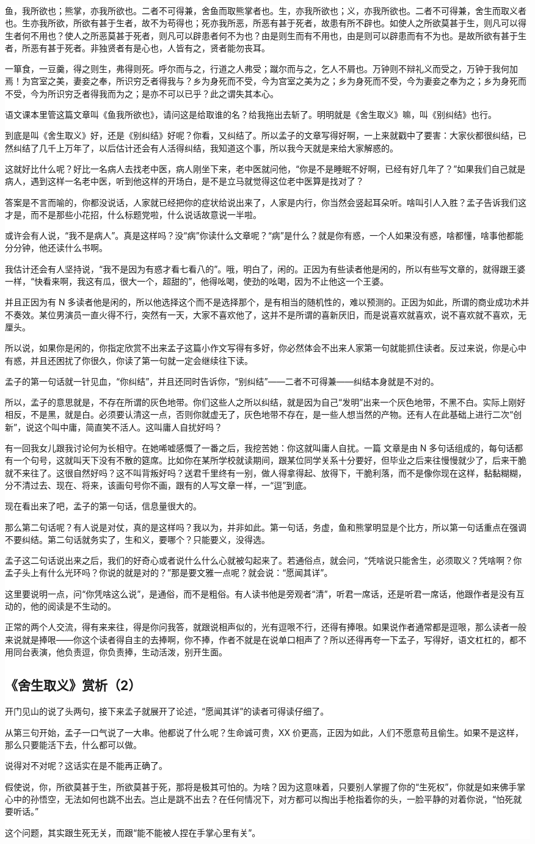 鱼，我所欲也；熊掌，亦我所欲也。二者不可得兼，舍鱼而取熊掌者也。生，亦我所欲也；义，亦我所欲也。二者不可得兼，舍生而取义者也。生亦我所欲，所欲有甚于生者，故不为苟得也；死亦我所恶，所恶有甚于死者，故患有所不辟也。如使人之所欲莫甚于生，则凡可以得生者何不用也？使人之所恶莫甚于死者，则凡可以辟患者何不为也？由是则生而有不用也，由是则可以辟患而有不为也。是故所欲有甚于生者，所恶有甚于死者。非独贤者有是心也，人皆有之，贤者能勿丧耳。

一箪食，一豆羹，得之则生，弗得则死。呼尔而与之，行道之人弗受；蹴尔而与之，乞人不屑也。万钟则不辩礼义而受之，万钟于我何加焉！为宫室之美，妻妾之奉，所识穷乏者得我与？乡为身死而不受，今为宫室之美为之；乡为身死而不受，今为妻妾之奉为之；乡为身死而不受，今为所识穷乏者得我而为之；是亦不可以已乎？此之谓失其本心。

语文课本里管这篇文章叫《鱼我所欲也》，请问这是给取谁的名？给我拖出去斩了。明明就是《舍生取义》嘛，叫《别纠结》也行。

到底是叫《舍生取义》好，还是《别纠结》好呢？你看，又纠结了。所以孟子的文章写得好啊，一上来就戳中了要害：大家伙都很纠结，已然纠结了几千上万年了，以后估计还会有人活得纠结，我知道这个事，所以我今天就是来给大家解惑的。

这就好比什么呢？好比一名病人去找老中医，病人刚坐下来，老中医就问他，“你是不是睡眠不好啊，已经有好几年了？”如果我们自己就是病人，遇到这样一名老中医，听到他这样的开场白，是不是立马就觉得这位老中医算是找对了？

答案是不言而喻的，你都没说话，人家就已经把你的症状给说出来了，人家是内行，你当然会竖起耳朵听。啥叫引人入胜？孟子告诉我们这才是，而不是那些小花招，什么标题党啦，什么说话故意说一半啦。

或许会有人说，“我不是病人”。真是这样吗？没“病”你读什么文章呢？“病”是什么？就是你有惑，一个人如果没有惑，啥都懂，啥事他都能分分钟，他还读什么书啊。

我估计还会有人坚持说，“我不是因为有惑才看七看八的”。哦，明白了，闲的。正因为有些读者他是闲的，所以有些写文章的，就得跟王婆一样，“快看来啊，我这有瓜，很大一个，超甜的”，他得吆喝，使劲的吆喝，因为不止他这一个王婆。

并且正因为有 N 多读者他是闲的，所以他选择这个而不是选择那个，是有相当的随机性的，难以预测的。正因为如此，所谓的商业成功术并不奏效。某位男演员一直火得不行，突然有一天，大家不喜欢他了，这并不是所谓的喜新厌旧，而是说喜欢就喜欢，说不喜欢就不喜欢，无厘头。

所以说，如果你是闲的，你指定欣赏不出来孟子这篇小作文写得有多好，你必然体会不出来人家第一句就能抓住读者。反过来说，你是心中有惑，并且还困扰了你很久，你读了第一句就一定会继续往下读。

孟子的第一句话就一针见血，“你纠结”，并且还同时告诉你，“别纠结”——二者不可得兼——纠结本身就是不对的。

所以，孟子的意思就是，不存在所谓的灰色地带。你们这些人之所以纠结，就是因为自己“发明”出来一个灰色地带，不黑不白。实际上刚好相反，不是黑，就是白。必须要认清这一点，否则你就虚无了，灰色地带不存在，是一些人想当然的产物。还有人在此基础上进行二次“创新”，说这个叫中庸，简直笑不活人。这叫庸人自扰好吗？

有一回我女儿跟我讨论何为长相守。在她唏嘘感慨了一番之后，我挖苦她：你这就叫庸人自扰。一篇 文章是由 N 多句话组成的，每句话都有一个句号，这就叫天下没有不散的筵席。比如你在某所学校就读期间，跟某位同学关系十分要好，但毕业之后来往慢慢就少了，后来干脆就不来往了。这很自然好吗？这不叫背叛好吗？送君千里终有一别，做人得拿得起、放得下，干脆利落，而不是像你现在这样，黏黏糊糊，分不清过去、现在、将来，该画句号你不画，跟有的人写文章一样，一“逗”到底。

现在看出来了吧，孟子的第一句话，信息量很大的。

那么第二句话呢？有人说是对仗，真的是这样吗？我以为，并非如此。第一句话，务虚，鱼和熊掌明显是个比方，所以第一句话重点在强调不要纠结。第二句话就务实了，生和义，要哪个？只能要义，没得选。

孟子这二句话说出来之后，我们的好奇心或者说什么什么心就被勾起来了。若通俗点，就会问，“凭啥说只能舍生，必须取义？凭啥啊？你孟子头上有什么光环吗？你说的就是对的？”那是要文雅一点呢？就会说：“愿闻其详”。

这里要说明一点，问“你凭啥这么说”，是通俗，而不是粗俗。有人读书他是旁观者“清”，听君一席话，还是听君一席话，他跟作者是没有互动的，他的阅读是不生动的。

正常的两个人交流，得有来来往，得是你问我答，就跟说相声似的，光有逗哏不行，还得有捧哏。如果说作者通常都是逗哏，那么读者一般来说就是捧哏——你这个读者得自主的去捧啊，你不捧，作者不就是在说单口相声了？所以还得再夸一下孟子，写得好，语文杠杠的，都不用同台表演，他负责逗，你负责捧，生动活泼，别开生面。

## 《舍生取义》赏析（2）

开门见山的说了头两句，接下来孟子就展开了论述，“愿闻其详”的读者可得读仔细了。

从第三句开始，孟子一口气说了一大串。他都说了什么呢？生命诚可贵，XX 价更高，正因为如此，人们不愿意苟且偷生。如果不是这样，那么只要能活下去，什么都可以做。

说得对不对呢？这话实在是不能再正确了。

假使说，你，所欲莫甚于生，所欲莫甚于死，那将是极其可怕的。为啥？因为这意味着，只要别人掌握了你的“生死权”，你就是如来佛手掌心中的孙悟空，无法如何也跳不出去。岂止是跳不出去？在任何情况下，对方都可以掏出手枪指着你的头，一脸平静的对着你说，“怕死就要听话。”

这个问题，其实跟生死无关，而跟“能不能被人捏在手掌心里有关”。
